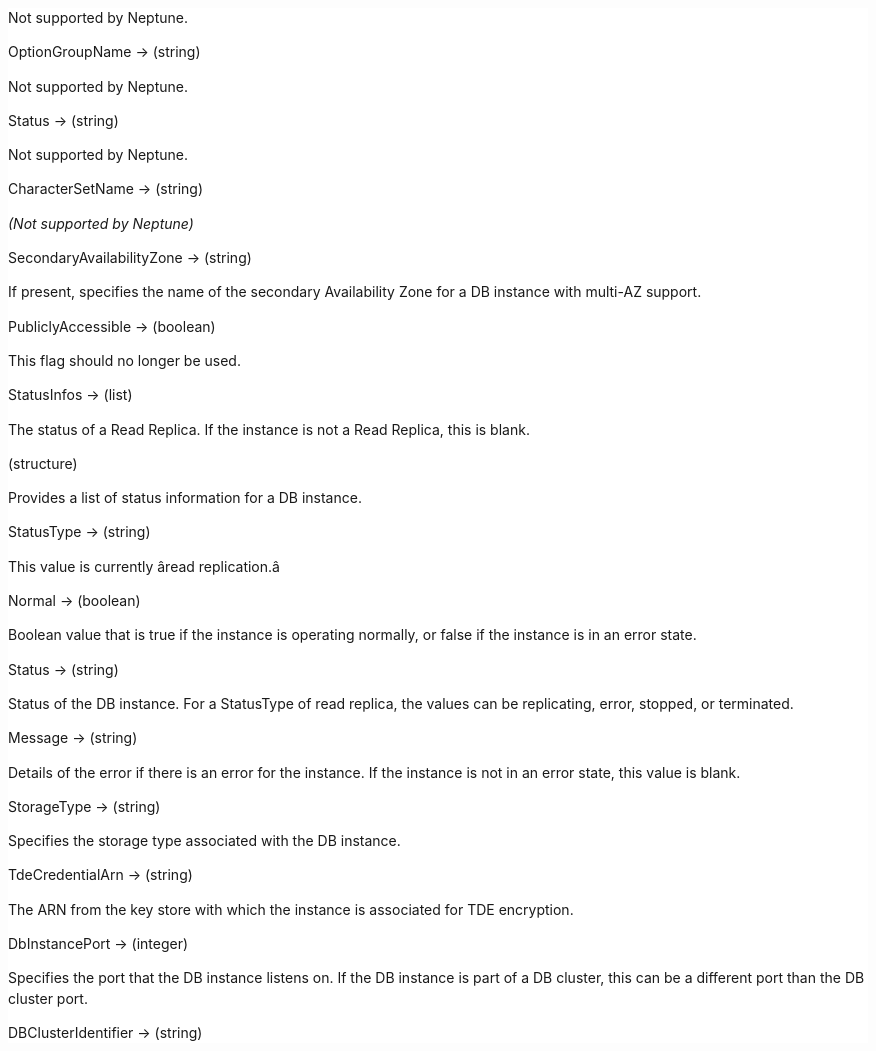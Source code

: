 Not supported by Neptune.

OptionGroupName -> (string)

Not supported by Neptune.

Status -> (string)

Not supported by Neptune.

CharacterSetName -> (string)

*(Not supported by Neptune)*

SecondaryAvailabilityZone -> (string)

If present, specifies the name of the secondary Availability Zone for a DB instance with multi-AZ support.

PubliclyAccessible -> (boolean)

This flag should no longer be used.

StatusInfos -> (list)

The status of a Read Replica. If the instance is not a Read Replica, this is blank.

(structure)

Provides a list of status information for a DB instance.

StatusType -> (string)

This value is currently âread replication.â

Normal -> (boolean)

Boolean value that is true if the instance is operating normally, or false if the instance is in an error state.

Status -> (string)

Status of the DB instance. For a StatusType of read replica, the values can be replicating, error, stopped, or terminated.

Message -> (string)

Details of the error if there is an error for the instance. If the instance is not in an error state, this value is blank.

StorageType -> (string)

Specifies the storage type associated with the DB instance.

TdeCredentialArn -> (string)

The ARN from the key store with which the instance is associated for TDE encryption.

DbInstancePort -> (integer)

Specifies the port that the DB instance listens on. If the DB instance is part of a DB cluster, this can be a different port than the DB cluster port.

DBClusterIdentifier -> (string)

